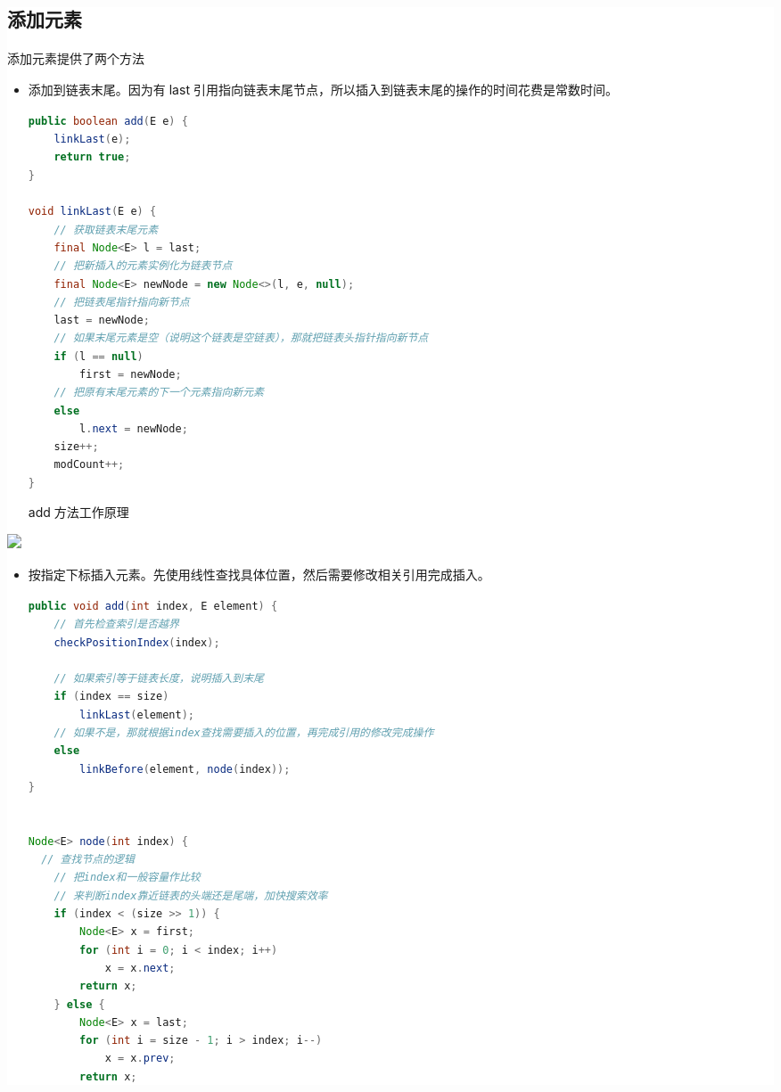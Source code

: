 
## 添加元素

添加元素提供了两个方法

- 添加到链表末尾。因为有 last 引用指向链表末尾节点，所以插入到链表末尾的操作的时间花费是常数时间。

  ```java
  public boolean add(E e) {
      linkLast(e);
      return true;
  }
  
  void linkLast(E e) {
      // 获取链表末尾元素
      final Node<E> l = last;
      // 把新插入的元素实例化为链表节点
      final Node<E> newNode = new Node<>(l, e, null);
      // 把链表尾指针指向新节点
      last = newNode;
      // 如果末尾元素是空（说明这个链表是空链表），那就把链表头指针指向新节点
      if (l == null)
          first = newNode;
      // 把原有末尾元素的下一个元素指向新元素
      else
          l.next = newNode;
      size++;
      modCount++;
  }
  ```

  add 方法工作原理

![](https://wingbun-notes-image.oss-cn-guangzhou.aliyuncs.com/images/20220314111938.png)



- 按指定下标插入元素。先使用线性查找具体位置，然后需要修改相关引用完成插入。

  ```java
  public void add(int index, E element) {
      // 首先检查索引是否越界
      checkPositionIndex(index);
  
      // 如果索引等于链表长度，说明插入到末尾
      if (index == size)
          linkLast(element);
      // 如果不是，那就根据index查找需要插入的位置，再完成引用的修改完成操作
      else
          linkBefore(element, node(index));
  }
  
  
  Node<E> node(int index) {
  	// 查找节点的逻辑
      // 把index和一般容量作比较
      // 来判断index靠近链表的头端还是尾端，加快搜索效率
      if (index < (size >> 1)) {
          Node<E> x = first;
          for (int i = 0; i < index; i++)
              x = x.next;
          return x;
      } else {
          Node<E> x = last;
          for (int i = size - 1; i > index; i--)
              x = x.prev;
          return x;
  ```